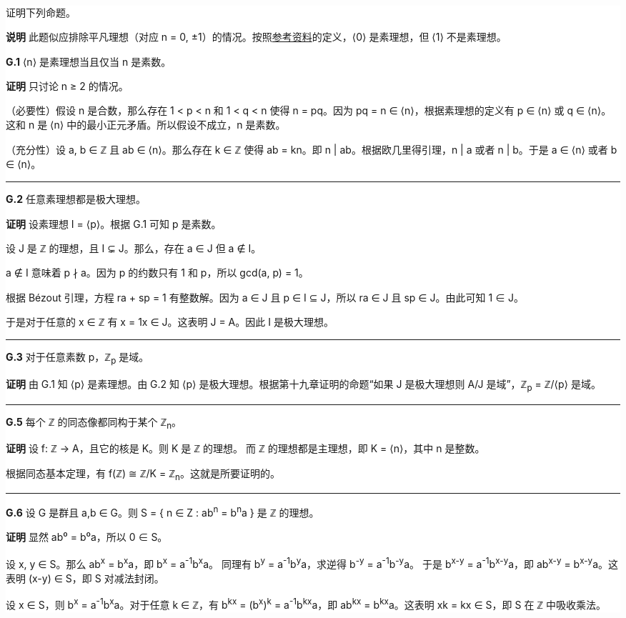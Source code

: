 证明下列命题。

**说明** 此题似应排除平凡理想（对应 n = 0, &pm;1）的情况。按照[参考资料](https://en.wikipedia.org/wiki/Prime_ideal)的定义，&langle;0&rangle; 是素理想，但 &langle;1&rangle; 不是素理想。

__G.1__ &langle;n&rangle; 是素理想当且仅当 n 是素数。

**证明** 只讨论 n ≥ 2 的情况。

（必要性）假设 n 是合数，那么存在 1 < p < n 和 1 < q < n 使得 n = pq。因为 pq = n &isin; &langle;n&rangle;，根据素理想的定义有 p &isin; &langle;n&rangle; 或 q &isin; &langle;n&rangle;。这和 n 是 &langle;n&rangle; 中的最小正元矛盾。所以假设不成立，n 是素数。

（充分性）设 a, b &isin; &Zopf; 且 ab &isin; &langle;n&rangle;。那么存在 k &isin; &Zopf; 使得 ab = kn。即 n | ab。根据欧几里得引理，n | a 或者 n | b。于是 a &isin; &langle;n&rangle; 或者 b &isin; &langle;n&rangle;。 

---

__G.2__ 任意素理想都是极大理想。

**证明** 设素理想 I = &langle;p&rangle;。根据 G.1 可知 p 是素数。

设 J 是 &Zopf; 的理想，且 I &subne; J。那么，存在 a &isin; J 但 a &notin; I。

a &notin; I 意味着 p &nmid; a。因为 p 的约数只有 1 和 p，所以 gcd(a, p) = 1。

根据 Bézout 引理，方程 ra + sp = 1 有整数解。因为 a &isin; J 且 p &isin; I &sube; J，所以 ra &isin; J 且 sp &isin; J。由此可知 1 &isin; J。

于是对于任意的 x &isin; &Zopf; 有 x = 1x &isin; J。这表明 J = A。因此 I 是极大理想。

---

__G.3__ 对于任意素数 p，&Zopf;<sub>p</sub> 是域。

**证明** 由 G.1 知 &langle;p&rangle; 是素理想。由 G.2 知 &langle;p&rangle; 是极大理想。根据第十九章证明的命题“如果 J 是极大理想则 A/J 是域”，&Zopf;<sub>p</sub> = &Zopf;/&langle;p&rangle; 是域。

---

__G.5__ 每个 &Zopf; 的同态像都同构于某个 &Zopf;<sub>n</sub>。

**证明** 设 f: &Zopf; &rarr; A，且它的核是 K。则 K 是 &Zopf; 的理想。
而 &Zopf; 的理想都是主理想，即 K = &langle;n&rangle;，其中 n 是整数。

根据同态基本定理，有 f(&Zopf;) &cong; &Zopf;/K = &Zopf;<sub>n</sub>。这就是所要证明的。

---

__G.6__ 设 G 是群且 a,b &isin; G。则 S = { n &isin; Z : ab<sup>n</sup> = b<sup>n</sup>a } 是 &Zopf; 的理想。

**证明** 显然 ab⁰ = b⁰a，所以 0 &isin; S。

设 x, y &isin; S。那么 ab<sup>x</sup> = b<sup>x</sup>a，即 b<sup>x</sup> = a<sup>-1</sup>b<sup>x</sup>a。
同理有 b<sup>y</sup> = a<sup>-1</sup>b<sup>y</sup>a，求逆得 b<sup>-y</sup> = a<sup>-1</sup>b<sup>-y</sup>a。
于是 b<sup>x-y</sup> = a<sup>-1</sup>b<sup>x-y</sup>a，即 ab<sup>x-y</sup> = b<sup>x-y</sup>a。这表明 (x-y) &isin; S，即 S 对减法封闭。

设 x &isin; S，则 b<sup>x</sup> = a<sup>-1</sup>b<sup>x</sup>a。对于任意 k &isin; &Zopf;，有 b<sup>kx</sup> = (b<sup>x</sup>)<sup>k</sup> = a<sup>-1</sup>b<sup>kx</sup>a，即 ab<sup>kx</sup> = </sup>b<sup>kx</sup>a。这表明 xk = kx &isin; S，即 S 在 &Zopf; 中吸收乘法。
